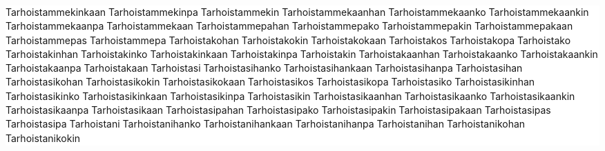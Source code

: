 Tarhoistammekinkaan
Tarhoistammekinpa
Tarhoistammekin
Tarhoistammekaanhan
Tarhoistammekaanko
Tarhoistammekaankin
Tarhoistammekaanpa
Tarhoistammekaan
Tarhoistammepahan
Tarhoistammepako
Tarhoistammepakin
Tarhoistammepakaan
Tarhoistammepas
Tarhoistammepa
Tarhoistakohan
Tarhoistakokin
Tarhoistakokaan
Tarhoistakos
Tarhoistakopa
Tarhoistako
Tarhoistakinhan
Tarhoistakinko
Tarhoistakinkaan
Tarhoistakinpa
Tarhoistakin
Tarhoistakaanhan
Tarhoistakaanko
Tarhoistakaankin
Tarhoistakaanpa
Tarhoistakaan
Tarhoistasi
Tarhoistasihanko
Tarhoistasihankaan
Tarhoistasihanpa
Tarhoistasihan
Tarhoistasikohan
Tarhoistasikokin
Tarhoistasikokaan
Tarhoistasikos
Tarhoistasikopa
Tarhoistasiko
Tarhoistasikinhan
Tarhoistasikinko
Tarhoistasikinkaan
Tarhoistasikinpa
Tarhoistasikin
Tarhoistasikaanhan
Tarhoistasikaanko
Tarhoistasikaankin
Tarhoistasikaanpa
Tarhoistasikaan
Tarhoistasipahan
Tarhoistasipako
Tarhoistasipakin
Tarhoistasipakaan
Tarhoistasipas
Tarhoistasipa
Tarhoistani
Tarhoistanihanko
Tarhoistanihankaan
Tarhoistanihanpa
Tarhoistanihan
Tarhoistanikohan
Tarhoistanikokin